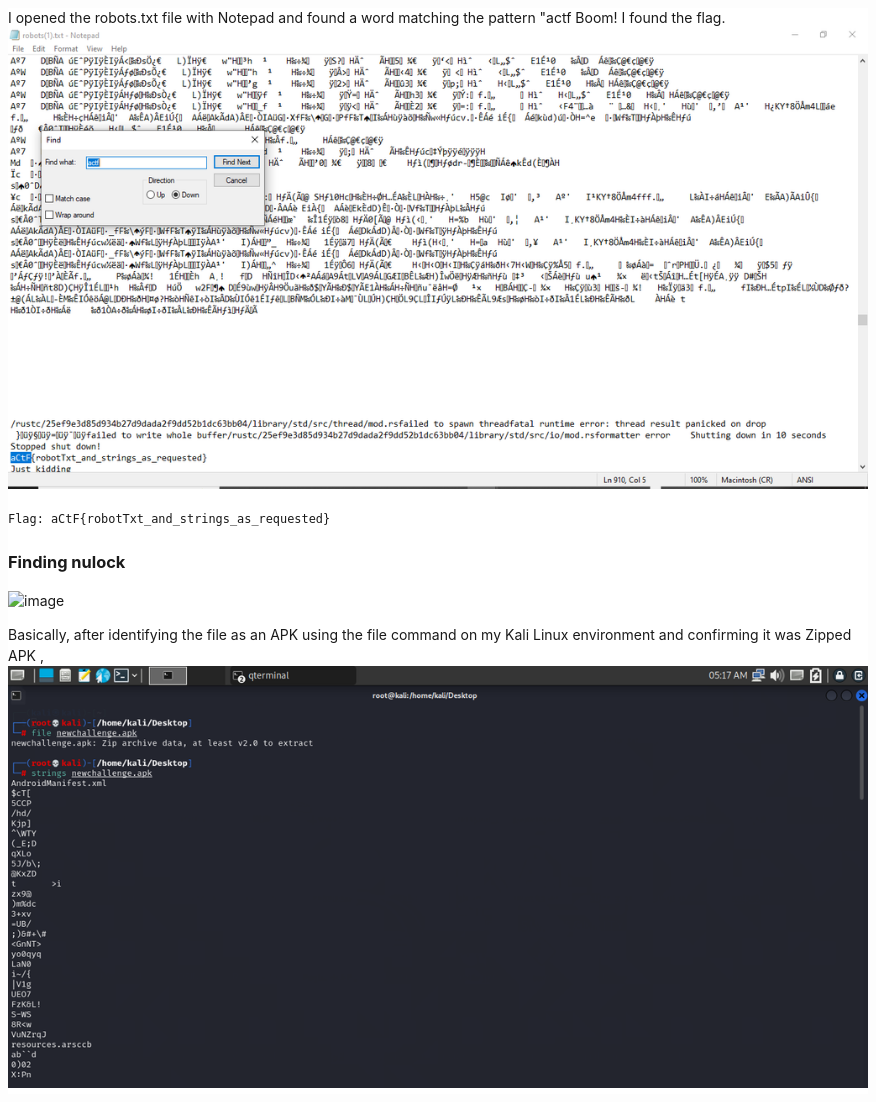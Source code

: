I opened the robots.txt file with Notepad and found a word matching the pattern "actf
Boom! I found the flag. 
![image](images/trolls6.png)

```
Flag: aCtF{robotTxt_and_strings_as_requested}
```


### Finding nulock 
![image](https://github.com/h4ckyou/h4ckyou.github.io/assets/127159644/6d7d2808-87fc-427a-adf1-14d8a71ddec2)

Basically, after identifying the file as an APK using the file command on my Kali Linux environment and confirming it was Zipped APK , 
![image](images/kali3.png)
